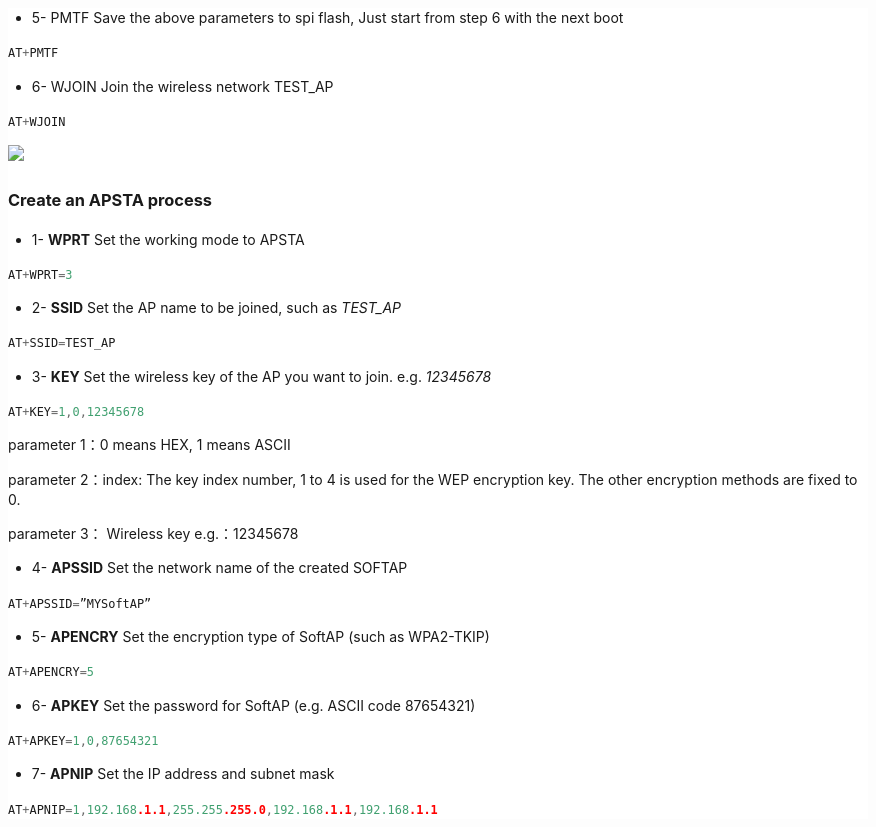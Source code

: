 - 5- PMTF Save the above parameters to spi flash, Just start from step 6 with the next boot

```C
AT+PMTF
```

- 6- WJOIN Join the wireless network TEST_AP 

```C
AT+WJOIN
```

![](https://files.seeedstudio.com/wiki/Air602_WiFi_Module/img/AT_4.jpg)


### Create an APSTA process

- 1- **WPRT** Set the working mode to APSTA

```C
AT+WPRT=3
```

- 2- **SSID** Set the AP name to be joined, such as *TEST_AP*

```C
AT+SSID=TEST_AP
```

- 3- **KEY** Set the wireless key of the AP you want to join. e.g. *12345678*

```C
AT+KEY=1,0,12345678
``` 

parameter 1：0 means HEX, 1 means ASCII

parameter 2：index: The key index number, 1 to 4 is used for the WEP encryption key. The other encryption methods are fixed to 0.

parameter 3： Wireless key e.g.：12345678

- 4- **APSSID** Set the network name of the created SOFTAP

```C
AT+APSSID=”MYSoftAP”
```

- 5-  **APENCRY** Set the encryption type of SoftAP (such as WPA2-TKIP)

```C
AT+APENCRY=5
```

- 6- **APKEY**  Set the password for SoftAP (e.g. ASCII code 87654321) 

```C
AT+APKEY=1,0,87654321
```

- 7- **APNIP**  Set the IP address and subnet mask

```C
AT+APNIP=1,192.168.1.1,255.255.255.0,192.168.1.1,192.168.1.1
```
